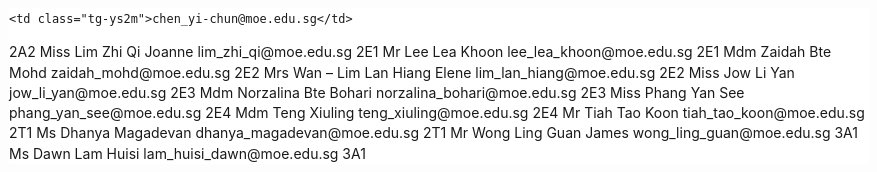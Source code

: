     <td class="tg-ys2m">chen_yi-chun@moe.edu.sg</td>
  </tr>
  <tr>
    <td class="tg-a3j2">2A2</td>
    <td class="tg-1ppo">Miss Lim Zhi Qi Joanne</td>
    <td class="tg-1ppo">lim_zhi_qi@moe.edu.sg</td>
  </tr>
  <tr>
    <td class="tg-nsi8">2E1</td>
    <td class="tg-ys2m">Mr Lee Lea Khoon</td>
    <td class="tg-ys2m">lee_lea_khoon@moe.edu.sg</td>
  </tr>
  <tr>
    <td class="tg-a3j2">2E1</td>
    <td class="tg-1ppo">Mdm Zaidah Bte Mohd</td>
    <td class="tg-1ppo">zaidah_mohd@moe.edu.sg</td>
  </tr>
  <tr>
    <td class="tg-nsi8">2E2</td>
    <td class="tg-ys2m">Mrs Wan – Lim Lan Hiang Elene</td>
    <td class="tg-ys2m">lim_lan_hiang@moe.edu.sg</td>
  </tr>
  <tr>
    <td class="tg-a3j2">2E2</td>
    <td class="tg-1ppo">Miss Jow Li Yan</td>
    <td class="tg-1ppo">jow_li_yan@moe.edu.sg</td>
  </tr>
  <tr>
    <td class="tg-nsi8">2E3</td>
    <td class="tg-ys2m">Mdm Norzalina Bte Bohari</td>
    <td class="tg-ys2m">norzalina_bohari@moe.edu.sg</td>
  </tr>
  <tr>
    <td class="tg-a3j2">2E3</td>
    <td class="tg-1ppo">Miss Phang Yan See</td>
    <td class="tg-1ppo">phang_yan_see@moe.edu.sg</td>
  </tr>
  <tr>
    <td class="tg-nsi8">2E4</td>
    <td class="tg-ys2m">Mdm Teng Xiuling</td>
    <td class="tg-ys2m">teng_xiuling@moe.edu.sg</td>
  </tr>
  <tr>
    <td class="tg-a3j2">2E4</td>
    <td class="tg-1ppo">Mr Tiah Tao Koon</td>
    <td class="tg-1ppo">tiah_tao_koon@moe.edu.sg</td>
  </tr>
  <tr>
    <td class="tg-nsi8">2T1</td>
    <td class="tg-ys2m">Ms Dhanya Magadevan</td>
    <td class="tg-ys2m">dhanya_magadevan@moe.edu.sg</td>
  </tr>
  <tr>
    <td class="tg-a3j2">2T1</td>
    <td class="tg-1ppo">Mr Wong Ling Guan James</td>
    <td class="tg-1ppo">wong_ling_guan@moe.edu.sg</td>
  </tr>
  <tr>
    <td class="tg-nsi8">3A1</td>
    <td class="tg-ys2m">Ms Dawn Lam Huisi</td>
    <td class="tg-ys2m">lam_huisi_dawn@moe.edu.sg</td>
  </tr>
  <tr>
    <td class="tg-a3j2">3A1</td>